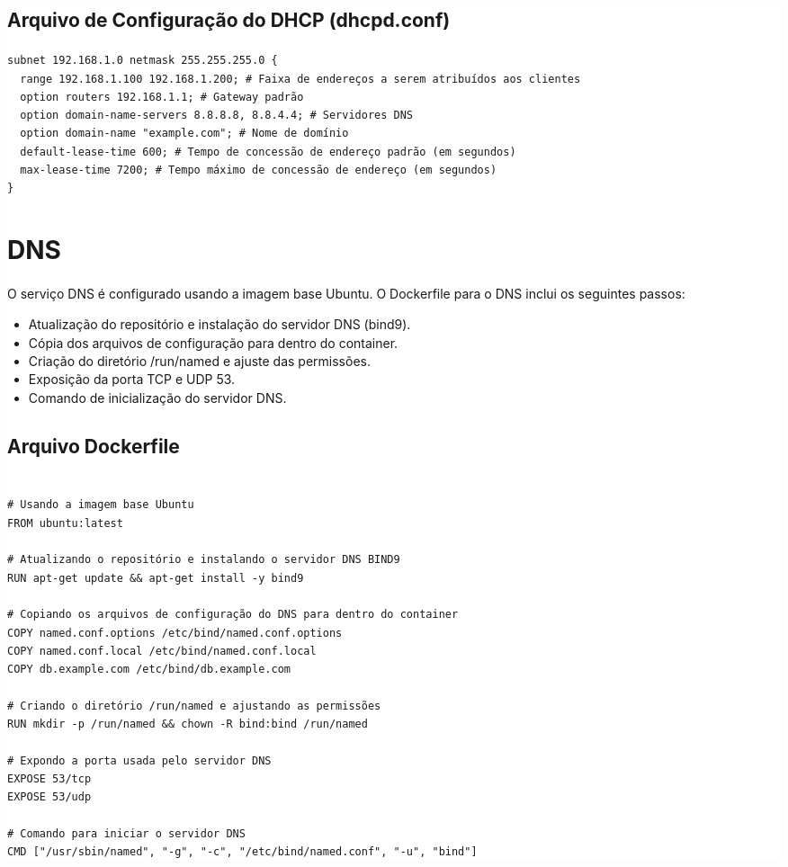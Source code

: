 ## Arquivo de Configuração do DHCP (dhcpd.conf)


```
subnet 192.168.1.0 netmask 255.255.255.0 {
  range 192.168.1.100 192.168.1.200; # Faixa de endereços a serem atribuídos aos clientes
  option routers 192.168.1.1; # Gateway padrão
  option domain-name-servers 8.8.8.8, 8.8.4.4; # Servidores DNS
  option domain-name "example.com"; # Nome de domínio
  default-lease-time 600; # Tempo de concessão de endereço padrão (em segundos)
  max-lease-time 7200; # Tempo máximo de concessão de endereço (em segundos)
}
```


# DNS
O serviço DNS é configurado usando a imagem base Ubuntu. O Dockerfile para o DNS inclui os seguintes passos:

- Atualização do repositório e instalação do servidor DNS (bind9).
- Cópia dos arquivos de configuração para dentro do container.
- Criação do diretório /run/named e ajuste das permissões.
- Exposição da porta TCP e UDP 53.
- Comando de inicialização do servidor DNS.

## Arquivo Dockerfile

```# Dockerfile para servidor DNS

# Usando a imagem base Ubuntu
FROM ubuntu:latest

# Atualizando o repositório e instalando o servidor DNS BIND9
RUN apt-get update && apt-get install -y bind9

# Copiando os arquivos de configuração do DNS para dentro do container
COPY named.conf.options /etc/bind/named.conf.options
COPY named.conf.local /etc/bind/named.conf.local
COPY db.example.com /etc/bind/db.example.com

# Criando o diretório /run/named e ajustando as permissões
RUN mkdir -p /run/named && chown -R bind:bind /run/named

# Expondo a porta usada pelo servidor DNS
EXPOSE 53/tcp
EXPOSE 53/udp

# Comando para iniciar o servidor DNS
CMD ["/usr/sbin/named", "-g", "-c", "/etc/bind/named.conf", "-u", "bind"]

```

